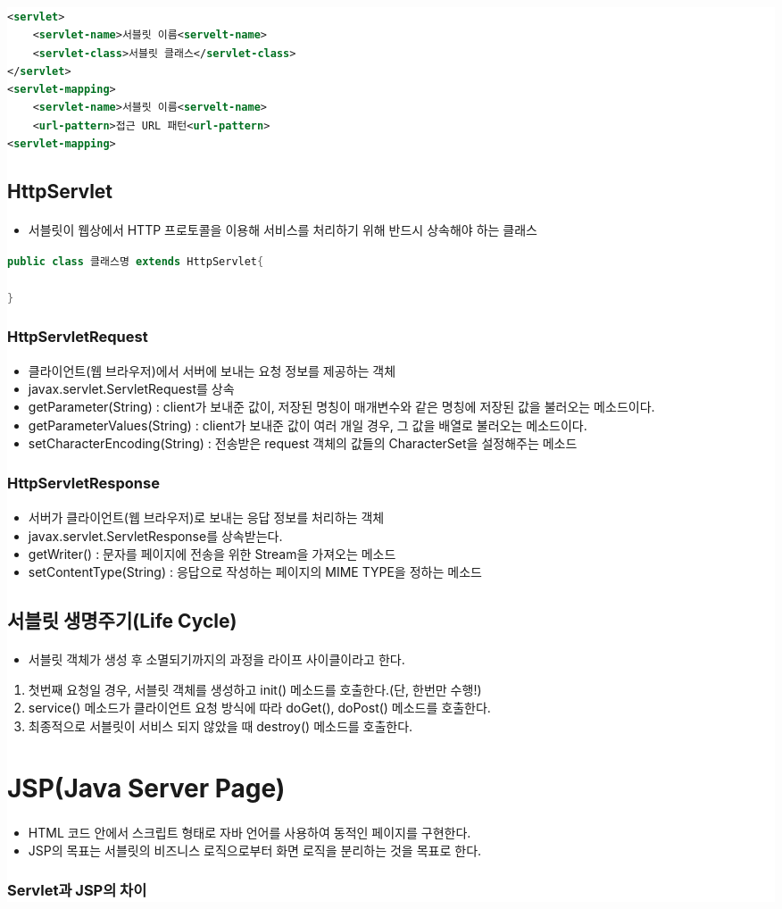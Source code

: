 ```xml
<servlet>
    <servlet-name>서블릿 이름<servelt-name>
    <servlet-class>서블릿 클래스</servlet-class>
</servlet>
<servlet-mapping>
    <servlet-name>서블릿 이름<servelt-name>
    <url-pattern>접근 URL 패턴<url-pattern>
<servlet-mapping>
```

## HttpServlet

- 서블릿이 웹상에서 HTTP 프로토콜을 이용해 서비스를 처리하기 위해 반드시 상속해야 하는 클래스

```java
public class 클래스명 extends HttpServlet{

}
```

### HttpServletRequest

- 클라이언트(웹 브라우저)에서 서버에 보내는 요청 정보를 제공하는
  객체
- javax.servlet.ServletRequest를 상속
- getParameter(String) : client가 보내준 값이, 저장된 명칭이 매개변수와 같은 명칭에 저장된 값을 불러오는 메소드이다.
- getParameterValues(String) : client가 보내준 값이 여러 개일 경우, 그 값을 배열로 불러오는 메소드이다.
- setCharacterEncoding(String) : 전송받은 request 객체의 값들의 CharacterSet을 설정해주는 메소드

### HttpServletResponse

- 서버가 클라이언트(웹 브라우저)로 보내는 응답 정보를 처리하는 객체
- javax.servlet.ServletResponse를 상속받는다.
- getWriter() : 문자를 페이지에 전송을 위한 Stream을 가져오는 메소드
- setContentType(String) : 응답으로 작성하는 페이지의 MIME TYPE을 정하는 메소드

## 서블릿 생명주기(Life Cycle)

- 서블릿 객체가 생성 후 소멸되기까지의 과정을 라이프 사이클이라고 한다.

1. 첫번째 요청일 경우, 서블릿 객체를 생성하고 init() 메소드를 호출한다.(단, 한번만 수행!)
2. service() 메소드가 클라이언트 요청 방식에 따라 doGet(), doPost() 메소드를 호출한다.
3. 최종적으로 서블릿이 서비스 되지 않았을 때 destroy() 메소드를 호출한다.

# JSP(Java Server Page)

- HTML 코드 안에서 스크립트 형태로 자바 언어를 사용하여 동적인 페이지를 구현한다.
- JSP의 목표는 서블릿의 비즈니스 로직으로부터 화면 로직을 분리하는 것을 목표로 한다.

### Servlet과 JSP의 차이

